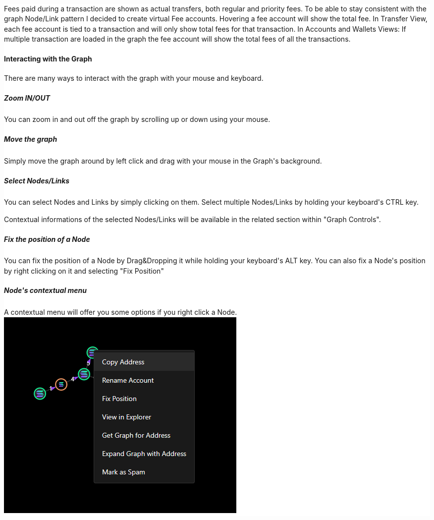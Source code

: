 Fees paid during a transaction are shown as actual transfers, both regular and priority fees.
To be able to stay consistent with the graph Node/Link pattern I decided to create virtual Fee accounts.
Hovering a fee account will show the total fee. 
In Transfer View, each fee account is tied to a transaction and will only show total fees for that transaction.
In Accounts and Wallets Views: If multiple transaction are loaded in the graph the fee account will show the total fees of all the transactions.


#### Interacting with the Graph
There are many ways to interact with the graph with your mouse and keyboard.


##### Zoom IN/OUT
You can zoom in and out off the graph by scrolling up or down using your mouse.


##### Move the graph
Simply move the graph around by left click and drag with your mouse in the Graph's background.


##### Select Nodes/Links
You can select Nodes and Links by simply clicking on them. 
Select multiple Nodes/Links by holding your keyboard's CTRL key.

Contextual informations of the selected Nodes/Links will be available in the related section within "Graph Controls".


##### Fix the position of a Node
You can fix the position of a Node by Drag&Dropping it while holding your keyboard's ALT key.
You can also fix a Node's position by right clicking on it and selecting "Fix Position"


##### Node's contextual menu
A contextual menu will offer you some options if you right click a Node.
![Node's contextual menu](doc/nodecontextmenu.png)
